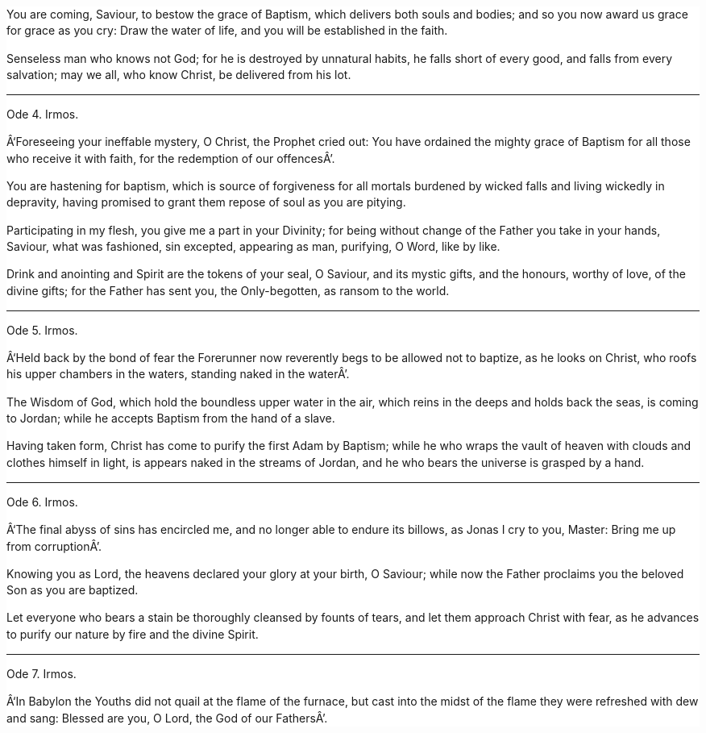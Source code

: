 You are coming, Saviour, to bestow the grace of Baptism, which delivers both souls and bodies; and so you now award us grace for grace as you cry: Draw the water of life, and you will be established in the faith.

Senseless man who knows not God; for he is destroyed by unnatural habits, he falls short of every good, and falls from every salvation; may we all, who know Christ, be delivered from his lot.

****

Ode 4. Irmos.

Â‘Foreseeing your ineffable mystery, O Christ, the Prophet cried out: You have ordained the mighty grace of Baptism for all those who receive it with faith, for the redemption of our offencesÂ’.

You are hastening for baptism, which is source of forgiveness for all mortals burdened by wicked falls and living wickedly in depravity, having promised to grant them repose of soul as you are pitying.

Participating in my flesh, you give me a part in your Divinity; for being without change of the Father you take in your hands, Saviour, what was fashioned, sin excepted, appearing as man, purifying, O Word, like by like.

Drink and anointing and Spirit are the tokens of your seal, O Saviour, and its mystic gifts, and the honours, worthy of love, of the divine gifts; for the Father has sent you, the Only-begotten, as ransom to the world.

****

Ode 5. Irmos.

Â‘Held back by the bond of fear the Forerunner now reverently begs to be allowed not to baptize, as he looks on Christ, who roofs his upper chambers in the waters, standing naked in the waterÂ’.

The Wisdom of God, which hold the boundless upper water in the air, which reins in the deeps and holds back the seas, is coming to Jordan; while he accepts Baptism from the hand of a slave.

Having taken form, Christ has come to purify the first Adam by Baptism; while he who wraps the vault of heaven with clouds and clothes himself in light, is appears naked in the streams of Jordan, and he who bears the universe is grasped by a hand.

****

Ode 6. Irmos.

Â‘The final abyss of sins has encircled me, and no longer able to endure its billows, as Jonas I cry to you, Master: Bring me up from corruptionÂ’.

Knowing you as Lord, the heavens declared your glory at your birth, O Saviour; while now the Father proclaims you the beloved Son as you are baptized.

Let everyone who bears a stain be thoroughly cleansed by founts of tears, and let them approach Christ with fear, as he advances to purify our nature by fire and the divine Spirit.

****

Ode 7. Irmos.

Â‘In Babylon the Youths did not quail at the flame of the furnace, but cast into the midst of the flame they were refreshed with dew and sang: Blessed are you, O Lord, the God of our FathersÂ’.
